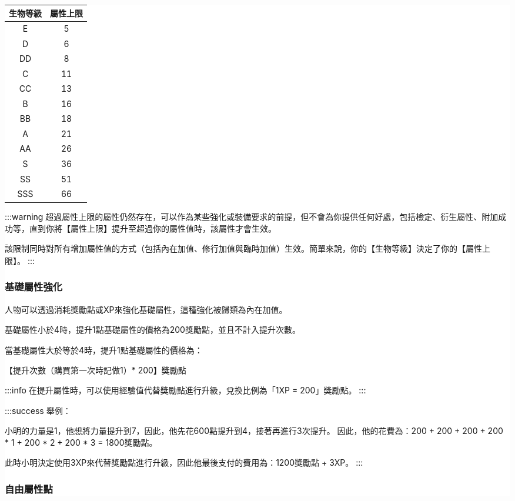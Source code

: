 | 生物等級 | 屬性上限  |
|:-:|:-:|
| E | 5  |
| D | 6  |
| DD | 8  |
| C | 11  |
| CC | 13  |
| B | 16  |
| BB | 18  |
| A | 21  |
| AA | 26  |
| S | 36  |
| SS | 51  |
| SSS | 66  |

:::warning
超過屬性上限的屬性仍然存在，可以作為某些強化或裝備要求的前提，但不會為你提供任何好處，包括檢定、衍生屬性、附加成功等，直到你將【屬性上限】提升至超過你的屬性值時，該屬性才會生效。

該限制同時對所有增加屬性值的方式（包括內在加值、修行加值與臨時加值）生效。簡單來說，你的【生物等級】決定了你的【屬性上限】。
:::

### 基礎屬性強化

人物可以透過消耗獎勵點或XP來強化基礎屬性，這種強化被歸類為內在加值。

基礎屬性小於4時，提升1點基礎屬性的價格為200獎勵點，並且不計入提升次數。

當基礎屬性大於等於4時，提升1點基礎屬性的價格為：

【提升次數（購買第一次時記做1）* 200】獎勵點

:::info
在提升屬性時，可以使用經驗值代替獎勵點進行升級，兌換比例為「1XP = 200」獎勵點。
:::

:::success
舉例：

小明的力量是1，他想將力量提升到7，因此，他先花600點提升到4，接著再進行3次提升。
因此，他的花費為：200 + 200 + 200 + 200 * 1 + 200 * 2 + 200 * 3 = 1800獎勵點。

此時小明決定使用3XP來代替獎勵點進行升級，因此他最後支付的費用為：1200獎勵點 + 3XP。
:::

### 自由屬性點
